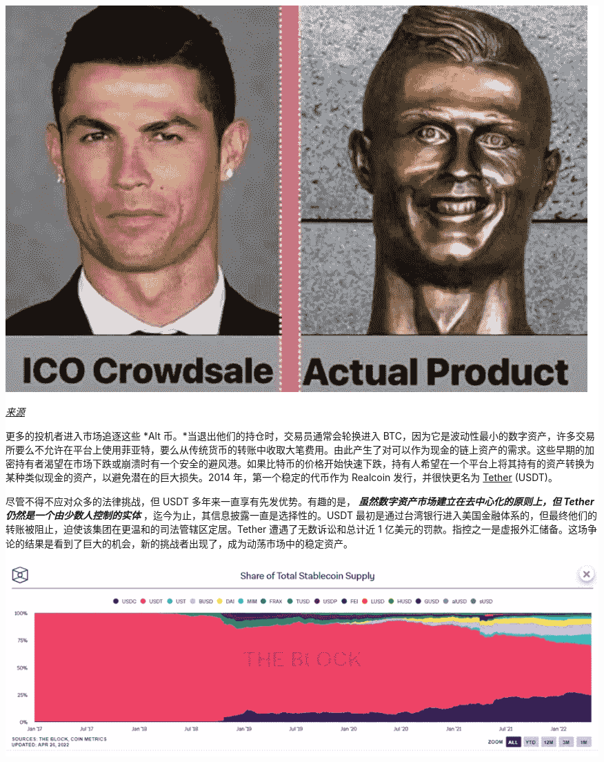 ![](img/ace1f1f6812d15a64695dd8fd8865174.png)

[*来源*](https://steemit.com/bitcoin/@anahilarski/does-somebody-here-invest-buy-ico-s-meme)

更多的投机者进入市场追逐这些 *Alt 币。*当退出他们的持仓时，交易员通常会轮换进入 BTC，因为它是波动性最小的数字资产，许多交易所要么不允许在平台上使用菲亚特，要么从传统货币的转账中收取大笔费用。由此产生了对可以作为现金的链上资产的需求。这些早期的加密持有者渴望在市场下跌或崩溃时有一个安全的避风港。如果比特币的价格开始快速下跌，持有人希望在一个平台上将其持有的资产转换为某种类似现金的资产，以避免潜在的巨大损失。2014 年，第一个稳定的代币作为 Realcoin 发行，并很快更名为 [Tether](https://tether.to/en/) (USDT)。

尽管不得不应对众多的法律挑战，但 USDT 多年来一直享有先发优势。有趣的是， ***虽然数字资产市场建立在去中心化的原则上，但 Tether 仍然是一个由少数人控制的实体*** ，迄今为止，其信息披露一直是选择性的。USDT 最初是通过台湾银行进入美国金融体系的，但最终他们的转账被阻止，迫使该集团在更温和的司法管辖区定居。Tether 遭遇了无数诉讼和总计近 1 亿美元的罚款。指控之一是虚报外汇储备。这场争论的结果是看到了巨大的机会，新的挑战者出现了，成为动荡市场中的稳定资产。

![](img/5ceead4302f3f30e4486ee20d47d620c.png)
